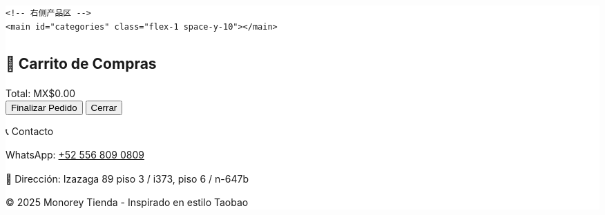    <!-- 右侧产品区 -->
    <main id="categories" class="flex-1 space-y-10"></main>
  </div>

  
  <div id="cart-modal" class="hidden fixed inset-0 bg-black bg-opacity-40 flex items-center justify-center z-50">
    <div class="bg-white rounded-xl shadow-xl p-6 w-full max-w-lg">
      <h2 class="text-xl font-bold mb-4">🛒 Carrito de Compras</h2>
      <div id="cart-items" class="space-y-3"></div>
      <div class="mt-4 flex justify-between font-bold text-lg text-red-600">
        <span>Total:</span>
        <span id="cart-total">MX$0.00</span>
      </div>
      <div class="mt-4 flex gap-3">
        <button onclick="checkout()" class="flex-1 py-2 rounded-lg btn-primary">Finalizar Pedido</button>
        <button onclick="toggleCart()" class="flex-1 py-2 rounded-lg bg-gray-300 hover:bg-gray-400">Cerrar</button>
      </div>
    </div>
  </div>

  
  <footer class="text-center text-gray-700 mt-10 p-6 bg-orange-50 border-t-2 border-[var(--primary)]">
    <p class="text-lg font-semibold">📞 Contacto</p>
    <p>WhatsApp: <a href="https://wa.me/525568090809" target="_blank" class="text-green-600 font-bold">+52 556 809 0809</a></p>
    <p>📍 Dirección: Izazaga 89 piso 3 / i373, piso 6 / n-647b</p>
    <p class="mt-2 text-sm text-gray-500">© 2025 Monorey Tienda - Inspirado en estilo Taobao</p>
  </footer>

<script>
let cart = [];

const categories = [
{ name: "Vasos", products: [
    { id: 1, name: "Vaso 20oz", price: 95, img: "https://i.postimg.cc/wjrRJpXs/2025-08-25-202106.png" },
    { id: 2, name: "Vaso 30oz", price: 100, img: "https://i.postimg.cc/HL5ny7Wf/2025-08-25-214310.png" },
    { id: 3, name: "Vaso 600ml", price: 100, img: "https://i.postimg.cc/Znf5S8jy/2025-08-25-214424.png" },
    { id: 4, name: "Vaso 500ml", price: 60, img: "https://i.postimg.cc/RVNMtnXX/2025-08-25-214527.png" },
    { id: 5, name: "Vaso 30oz con Taza", price: 110, img: "https://i.postimg.cc/kGZPsffw/2025-08-25-214646.png" },
    { id: 6, name: "Vaso 30oz Yeti", price: 120, img: "https://i.postimg.cc/MKjCx0s2/2025-08-25-214829.png" },
    { id: 7, name: "Vaso 20oz Yeti con Taza", price: 120, img: "https://i.postimg.cc/WbLvdfqb/2025-08-25-215147.png" },
    { id: 8, name: "Vaso 40oz Stanley con Taza", price: 210, img: "https://i.postimg.cc/c4NpxgPv/2025-08-25-215329.png" },
    { id: 9, name: "Vaso 24oz con Taza ", price: 110, img: "https://i.postimg.cc/3YC6jwPZ/2025-08-25-215613.png" },
    { id: 10, name: "Vaso 40oz", price: 160, img: "https://i.postimg.cc/D70gWyF0/2025-08-25-215847.png" },
    { id: 11, name: "Vaso 500ml", price: 130, img: "https://i.postimg.cc/J0dHqVfg/2025-08-25-220039.png"},
    { id: 13, name: "Vaso 20oz Yeti", price: 115, img: "https://i.postimg.cc/1tv8m13t/2025-08-25-220246.png" },
    { id: 14, name: "Vaso 30oz Yeti", price: 120, img: "https://i.postimg.cc/c4pr4m0Q/2025-08-25-220406.png" },
    { id: 15, name: "Vaso 12oz", price: 80, img: "https://i.postimg.cc/t4k9DXFk/2025-08-26-071312.png"},
    { id: 16, name: "Vaso 1L", price: 140, img: "https://i.postimg.cc/8CjvRXxy/2025-08-26-071555.png"},